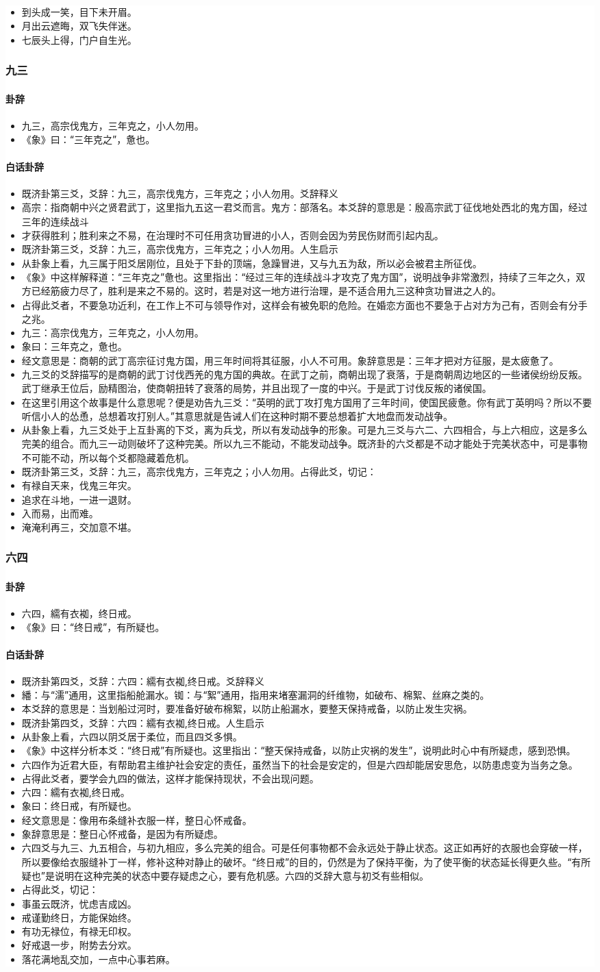 - 到头成一笑，目下未开眉。
- 月出云遮晦，双飞失伴迷。
- 七辰头上得，门户自生光。

### 九三

#### 卦辞

- 九三，高宗伐鬼方，三年克之，小人勿用。
- 《象》曰：“三年克之”，惫也。

#### 白话卦辞

- 既济卦第三爻，爻辞：九三，高宗伐鬼方，三年克之；小人勿用。爻辞释义
- 高宗：指商朝中兴之贤君武丁，这里指九五这一君爻而言。鬼方：部落名。本爻辞的意思是：殷高宗武丁征伐地处西北的鬼方国，经过三年的连续战斗
- 才获得胜利；胜利来之不易，在治理时不可任用贪功冒进的小人，否则会因为劳民伤财而引起内乱。
- 既济卦第三爻，爻辞：九三，高宗伐鬼方，三年克之；小人勿用。人生启示
- 从卦象上看，九三属于阳爻居刚位，且处于下卦的顶端，急躁冒进，又与九五为敌，所以必会被君主所征伐。
- 《象》中这样解释道：“三年克之”惫也。这里指出：“经过三年的连续战斗才攻克了鬼方国”，说明战争非常激烈，持续了三年之久，双方已经筋疲力尽了，胜利是来之不易的。这时，若是对这一地方进行治理，是不适合用九三这种贪功冒进之人的。
- 占得此爻者，不要急功近利，在工作上不可与领导作对，这样会有被免职的危险。在婚恋方面也不要急于占对方为己有，否则会有分手之兆。
- 九三：高宗伐鬼方，三年克之，小人勿用。
- 象曰：三年克之，惫也。
- 经文意思是：商朝的武丁高宗征讨鬼方国，用三年时间将其征服，小人不可用。象辞意思是：三年才把对方征服，是太疲惫了。
- 九三爻的爻辞描写的是商朝的武丁讨伐西羌的鬼方国的典故。在武丁之前，商朝出现了衰落，于是商朝周边地区的一些诸侯纷纷反叛。武丁继承王位后，励精图治，使商朝扭转了衰落的局势，并且出现了一度的中兴。于是武丁讨伐反叛的诸侯国。
- 在这里引用这个故事是什么意思呢？便是劝告九三爻：“英明的武丁攻打鬼方国用了三年时间，使国民疲惫。你有武丁英明吗？所以不要听信小人的怂恿，总想着攻打别人。”其意思就是告诫人们在这种时期不要总想着扩大地盘而发动战争。
- 从卦象上看，九三爻处于上互卦离的下爻，离为兵戈，所以有发动战争的形象。可是九三爻与六二、六四相合，与上六相应，这是多么完美的组合。而九三一动则破坏了这种完美。所以九三不能动，不能发动战争。既济卦的六爻都是不动才能处于完美状态中，可是事物不可能不动，所以每个爻都隐藏着危机。
- 既济卦第三爻，爻辞：九三，高宗伐鬼方，三年克之；小人勿用。占得此爻，切记：
- 有禄自天来，伐鬼三年灾。
- 追求在斗地，一进一退财。
- 入而易，出而难。
- 淹淹利再三，交加意不堪。

### 六四

#### 卦辞

- 六四，繻有衣袽，终日戒。
- 《象》曰：“终日戒”，有所疑也。

#### 白话卦辞

- 既济卦第四爻，爻辞：六四：繻有衣袽,终日戒。爻辞释义
- 繙：与“濡”通用，这里指船舱漏水。铷：与“絮”通用，指用来堵塞漏洞的纤维物，如破布、棉絮、丝麻之类的。
- 本爻辞的意思是：当划船过河时，要准备好破布棉絮，以防止船漏水，要整天保持戒备，以防止发生灾祸。
- 既济卦第四爻，爻辞：六四：繻有衣袽,终日戒。人生启示
- 从卦象上看，六四以阴爻居于柔位，而且四爻多惧。
- 《象》中这样分析本爻：“终日戒”有所疑也。这里指出：“整天保持戒备，以防止灾祸的发生”，说明此时心中有所疑虑，感到恐惧。
- 六四作为近君大臣，有帮助君主维护社会安定的责任，虽然当下的社会是安定的，但是六四却能居安思危，以防患虑变为当务之急。
- 占得此爻者，要学会九四的做法，这样才能保持现状，不会出现问题。
- 六四：繻有衣袽,终日戒。
- 象曰：终日戒，有所疑也。
- 经文意思是：像用布条缝补衣服一样，整日心怀戒备。
- 象辞意思是：整日心怀戒备，是因为有所疑虑。
- 六四爻与九三、九五相合，与初九相应，多么完美的组合。可是任何事物都不会永远处于静止状态。这正如再好的衣服也会穿破一样，所以要像给衣服缝补丁一样，修补这种对静止的破坏。“终日戒”的目的，仍然是为了保持平衡，为了使平衡的状态延长得更久些。“有所疑也”是说明在这种完美的状态中要存疑虑之心，要有危机感。六四的爻辞大意与初爻有些相似。
- 占得此爻，切记：
- 事虽云既济，忧虑吉成凶。
- 戒谨勤终日，方能保始终。
- 有功无禄位，有禄无印权。
- 好戒退一步，附势去分欢。
- 落花满地乱交加，一点中心事若麻。